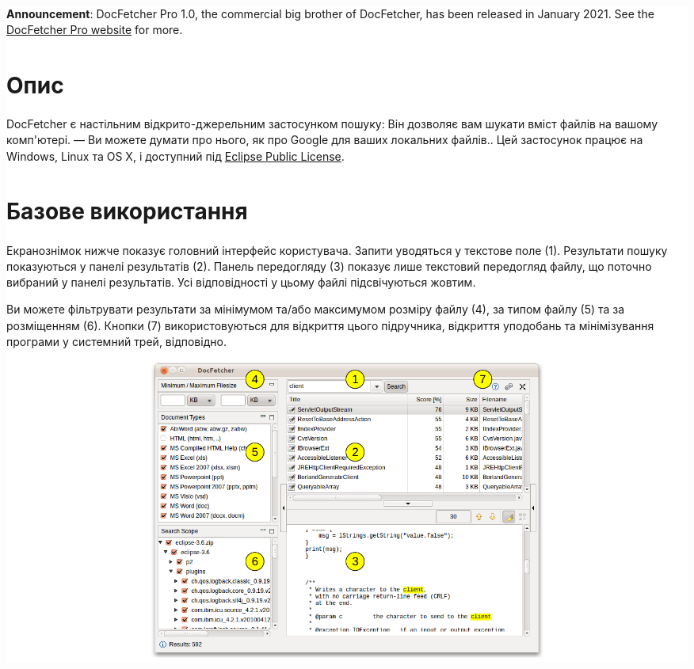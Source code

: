 **Announcement**: DocFetcher Pro 1.0, the commercial big brother of DocFetcher, has been released in January 2021. See the [DocFetcher Pro website](https://docfetcherpro.com/) for more.

Опис
===========
DocFetcher є настільним відкрито-джерельним застосунком пошуку: Він дозволяє вам шукати вміст файлів на вашому комп'ютері. &mdash; Ви можете думати про нього, як про Google для ваших локальних файлів.. Цей застосунок працює на Windows, Linux та OS&nbsp;X, і доступний під [Eclipse Public License](https://en.wikipedia.org/wiki/Eclipse_Public_License).

Базове використання
===========
Екранознімок нижче показує головний інтерфейс користувача. Запити уводяться у текстове поле (1). Результати пошуку показуються у панелі результатів (2). Панель передогляду (3) показує лише текстовий передогляд файлу, що поточно вибраний у панелі результатів. Усі відповідності у цьому файлі підсвічуються жовтим.

Ви можете фільтрувати результати за мінімумом та/або максимумом розміру файлу (4), за типом файлу (5) та за розміщенням (6). Кнопки (7) використовуються для відкриття цього підручника, відкриття уподобань та мінімізування програми у системний трей, відповідно.

<div id="img" style="text-align: center;"><a href="../all/intro-001-results-edited.png"><img style="width: 500px; height: 375px;" src="../all/intro-001-results-edited.png"></a></div>
